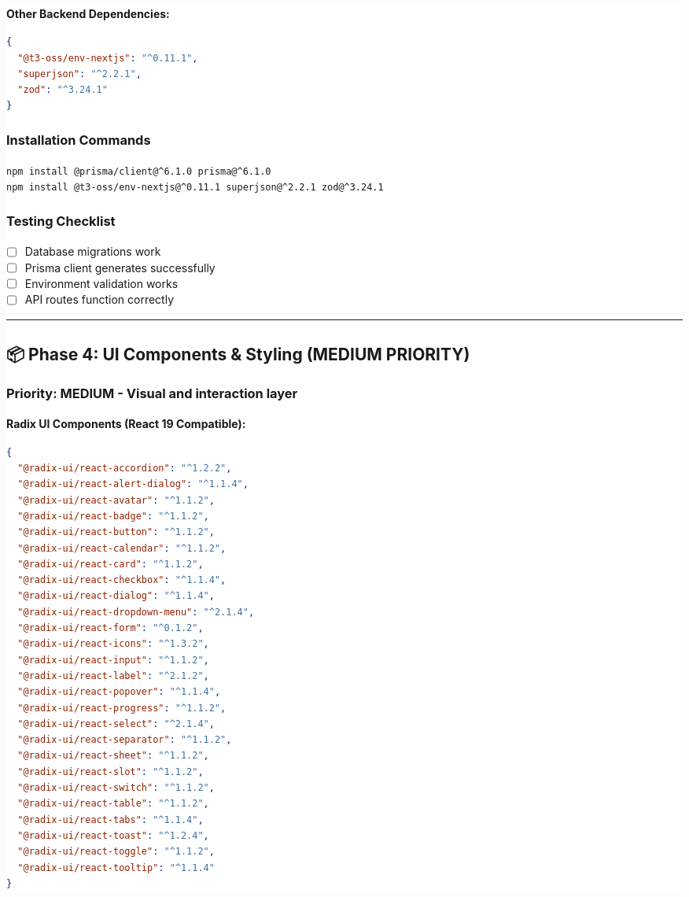 **Other Backend Dependencies:**

```json
{
  "@t3-oss/env-nextjs": "^0.11.1",
  "superjson": "^2.2.1",
  "zod": "^3.24.1"
}
```

### Installation Commands

```bash
npm install @prisma/client@^6.1.0 prisma@^6.1.0
npm install @t3-oss/env-nextjs@^0.11.1 superjson@^2.2.1 zod@^3.24.1
```

### Testing Checklist

- [ ] Database migrations work
- [ ] Prisma client generates successfully
- [ ] Environment validation works
- [ ] API routes function correctly

---

## 📦 Phase 4: UI Components & Styling (MEDIUM PRIORITY)

### Priority: **MEDIUM** - Visual and interaction layer

**Radix UI Components (React 19 Compatible):**

```json
{
  "@radix-ui/react-accordion": "^1.2.2",
  "@radix-ui/react-alert-dialog": "^1.1.4",
  "@radix-ui/react-avatar": "^1.1.2",
  "@radix-ui/react-badge": "^1.1.2",
  "@radix-ui/react-button": "^1.1.2",
  "@radix-ui/react-calendar": "^1.1.2",
  "@radix-ui/react-card": "^1.1.2",
  "@radix-ui/react-checkbox": "^1.1.4",
  "@radix-ui/react-dialog": "^1.1.4",
  "@radix-ui/react-dropdown-menu": "^2.1.4",
  "@radix-ui/react-form": "^0.1.2",
  "@radix-ui/react-icons": "^1.3.2",
  "@radix-ui/react-input": "^1.1.2",
  "@radix-ui/react-label": "^2.1.2",
  "@radix-ui/react-popover": "^1.1.4",
  "@radix-ui/react-progress": "^1.1.2",
  "@radix-ui/react-select": "^2.1.4",
  "@radix-ui/react-separator": "^1.1.2",
  "@radix-ui/react-sheet": "^1.1.2",
  "@radix-ui/react-slot": "^1.1.2",
  "@radix-ui/react-switch": "^1.1.2",
  "@radix-ui/react-table": "^1.1.2",
  "@radix-ui/react-tabs": "^1.1.4",
  "@radix-ui/react-toast": "^1.2.4",
  "@radix-ui/react-toggle": "^1.1.2",
  "@radix-ui/react-tooltip": "^1.1.4"
}
```
